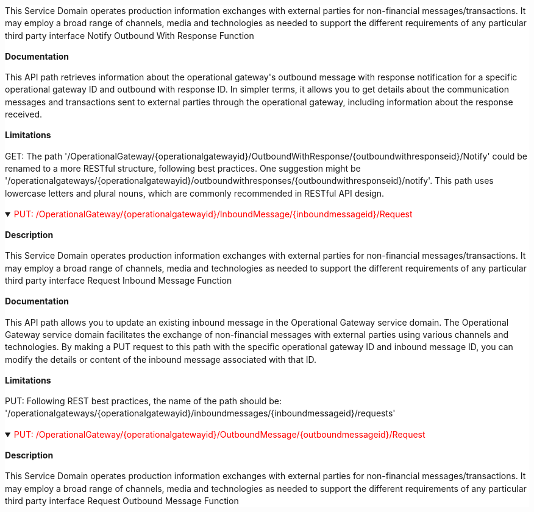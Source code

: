   This Service Domain operates production information exchanges with external parties for non-financial messages/transactions. It may employ a broad range of channels, media and technologies as needed to support the different requirements of any particular third party interface Notify Outbound With Response Function

  **Documentation**

  This API path retrieves information about the operational gateway's outbound message with response notification for a specific operational gateway ID and outbound with response ID. In simpler terms, it allows you to get details about the communication messages and transactions sent to external parties through the operational gateway, including information about the response received.

  **Limitations**

  GET: The path '/OperationalGateway/{operationalgatewayid}/OutboundWithResponse/{outboundwithresponseid}/Notify' could be renamed to a more RESTful structure, following best practices. One suggestion might be '/operationalgateways/{operationalgatewayid}/outboundwithresponses/{outboundwithresponseid}/notify'. This path uses lowercase letters and plural nouns, which are commonly recommended in RESTful API design.

</details>

<details open>
  <summary><span style='color:red;'>PUT: /OperationalGateway/{operationalgatewayid}/InboundMessage/{inboundmessageid}/Request</span></summary>

  **Description**

  This Service Domain operates production information exchanges with external parties for non-financial messages/transactions. It may employ a broad range of channels, media and technologies as needed to support the different requirements of any particular third party interface Request Inbound Message Function

  **Documentation**

  This API path allows you to update an existing inbound message in the Operational Gateway service domain. The Operational Gateway service domain facilitates the exchange of non-financial messages with external parties using various channels and technologies. By making a PUT request to this path with the specific operational gateway ID and inbound message ID, you can modify the details or content of the inbound message associated with that ID.

  **Limitations**

  PUT: Following REST best practices, the name of the path should be:
'/operationalgateways/{operationalgatewayid}/inboundmessages/{inboundmessageid}/requests'

</details>

<details open>
  <summary><span style='color:red;'>PUT: /OperationalGateway/{operationalgatewayid}/OutboundMessage/{outboundmessageid}/Request</span></summary>

  **Description**

  This Service Domain operates production information exchanges with external parties for non-financial messages/transactions. It may employ a broad range of channels, media and technologies as needed to support the different requirements of any particular third party interface Request Outbound Message Function

